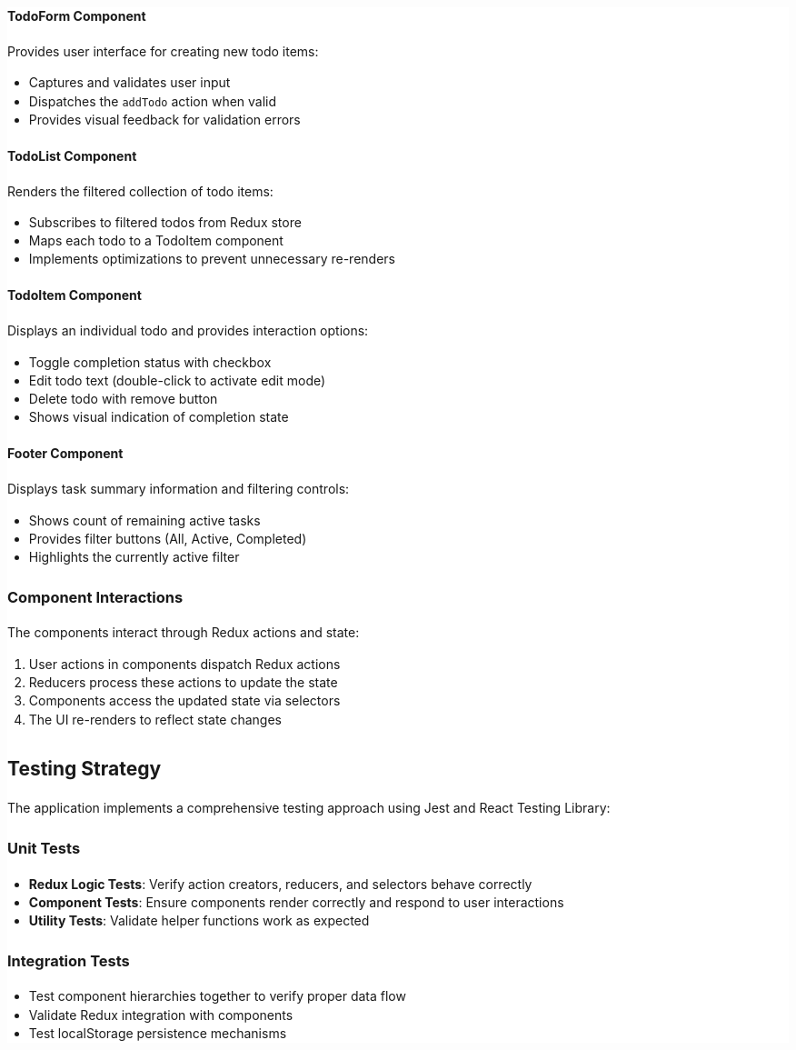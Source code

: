 #### TodoForm Component

Provides user interface for creating new todo items:
- Captures and validates user input
- Dispatches the `addTodo` action when valid
- Provides visual feedback for validation errors

#### TodoList Component

Renders the filtered collection of todo items:
- Subscribes to filtered todos from Redux store
- Maps each todo to a TodoItem component
- Implements optimizations to prevent unnecessary re-renders

#### TodoItem Component

Displays an individual todo and provides interaction options:
- Toggle completion status with checkbox
- Edit todo text (double-click to activate edit mode)
- Delete todo with remove button
- Shows visual indication of completion state

#### Footer Component

Displays task summary information and filtering controls:
- Shows count of remaining active tasks
- Provides filter buttons (All, Active, Completed)
- Highlights the currently active filter

### Component Interactions

The components interact through Redux actions and state:
1. User actions in components dispatch Redux actions
2. Reducers process these actions to update the state
3. Components access the updated state via selectors
4. The UI re-renders to reflect state changes

## Testing Strategy

The application implements a comprehensive testing approach using Jest and React Testing Library:

### Unit Tests

- **Redux Logic Tests**: Verify action creators, reducers, and selectors behave correctly
- **Component Tests**: Ensure components render correctly and respond to user interactions
- **Utility Tests**: Validate helper functions work as expected

### Integration Tests

- Test component hierarchies together to verify proper data flow
- Validate Redux integration with components
- Test localStorage persistence mechanisms
